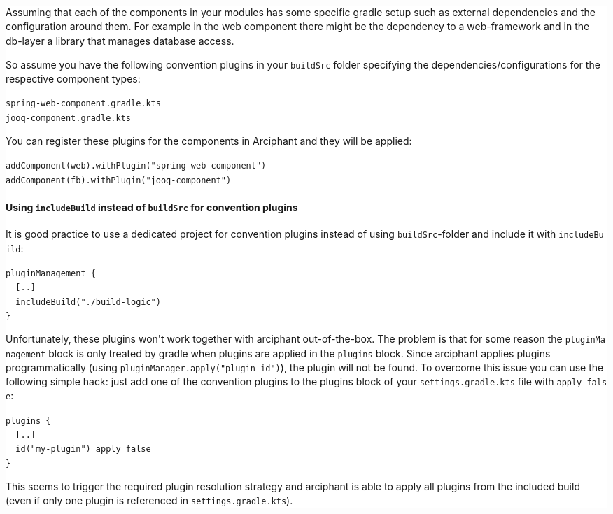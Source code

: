 Assuming that each of the components in your modules has some specific gradle setup such as external dependencies and the configuration around them.
For example in the web component there might be the dependency to a web-framework and in the db-layer a library that manages database access.

So assume you have the following convention plugins in your `buildSrc` folder specifying the dependencies/configurations for the respective component types:
```
spring-web-component.gradle.kts
jooq-component.gradle.kts
```

You can register these plugins for the components in Arciphant and they will be applied:

```
addComponent(web).withPlugin("spring-web-component")
addComponent(fb).withPlugin("jooq-component")
```

#### Using `includeBuild` instead of `buildSrc` for convention plugins

It is good practice to use a dedicated project for convention plugins instead of using `buildSrc`-folder and include it with `includeBuild`:
```
pluginManagement {
  [..]
  includeBuild("./build-logic")
}
```

Unfortunately, these plugins won't work together with arciphant out-of-the-box. The problem is that for some reason 
the `pluginManagement` block is only treated by gradle when plugins are applied in the `plugins` block.
Since arciphant applies plugins programmatically (using `pluginManager.apply("plugin-id")`), the plugin will not be found.
To overcome this issue you can use the following simple hack: just add one of the convention plugins to the plugins block of your `settings.gradle.kts` file with `apply false`:
```
plugins {
  [..]
  id("my-plugin") apply false
}
```
This seems to trigger the required plugin resolution strategy and arciphant is able to apply all plugins from the included build 
(even if only one plugin is referenced in `settings.gradle.kts`).

